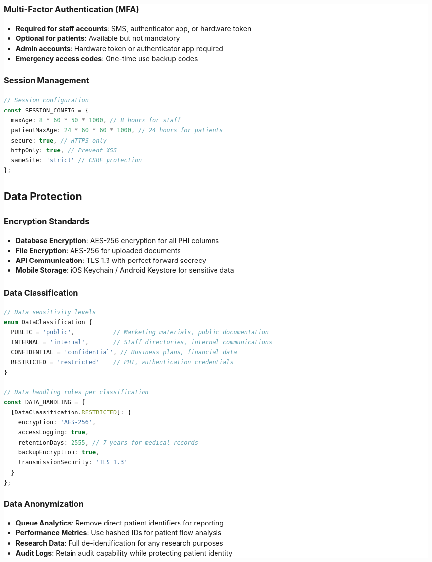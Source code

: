 ### Multi-Factor Authentication (MFA)
- **Required for staff accounts**: SMS, authenticator app, or hardware token
- **Optional for patients**: Available but not mandatory
- **Admin accounts**: Hardware token or authenticator app required
- **Emergency access codes**: One-time use backup codes

### Session Management
```typescript
// Session configuration
const SESSION_CONFIG = {
  maxAge: 8 * 60 * 60 * 1000, // 8 hours for staff
  patientMaxAge: 24 * 60 * 60 * 1000, // 24 hours for patients
  secure: true, // HTTPS only
  httpOnly: true, // Prevent XSS
  sameSite: 'strict' // CSRF protection
};
```

## Data Protection

### Encryption Standards
- **Database Encryption**: AES-256 encryption for all PHI columns
- **File Encryption**: AES-256 for uploaded documents
- **API Communication**: TLS 1.3 with perfect forward secrecy
- **Mobile Storage**: iOS Keychain / Android Keystore for sensitive data

### Data Classification
```typescript
// Data sensitivity levels
enum DataClassification {
  PUBLIC = 'public',           // Marketing materials, public documentation
  INTERNAL = 'internal',       // Staff directories, internal communications
  CONFIDENTIAL = 'confidential', // Business plans, financial data
  RESTRICTED = 'restricted'    // PHI, authentication credentials
}

// Data handling rules per classification
const DATA_HANDLING = {
  [DataClassification.RESTRICTED]: {
    encryption: 'AES-256',
    accessLogging: true,
    retentionDays: 2555, // 7 years for medical records
    backupEncryption: true,
    transmissionSecurity: 'TLS 1.3'
  }
};
```

### Data Anonymization
- **Queue Analytics**: Remove direct patient identifiers for reporting
- **Performance Metrics**: Use hashed IDs for patient flow analysis
- **Research Data**: Full de-identification for any research purposes
- **Audit Logs**: Retain audit capability while protecting patient identity
